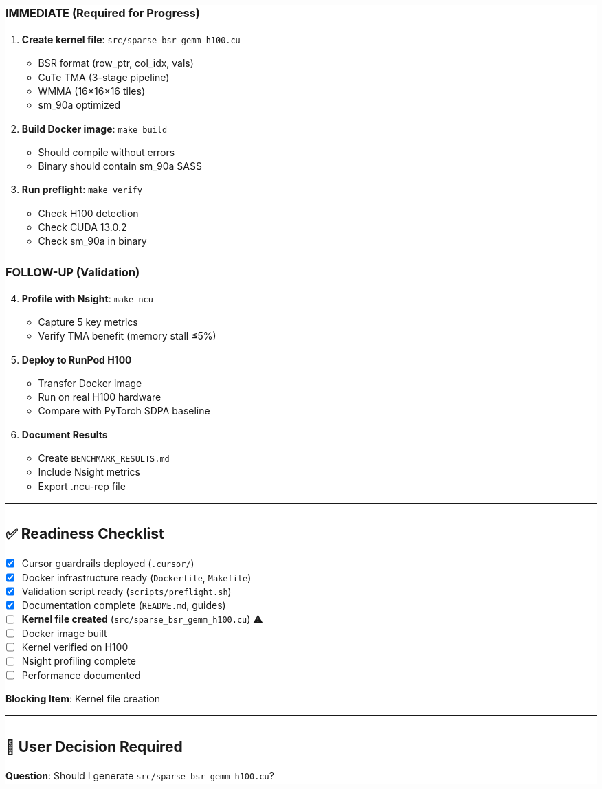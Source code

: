 ### IMMEDIATE (Required for Progress)
1. **Create kernel file**: `src/sparse_bsr_gemm_h100.cu`
   - BSR format (row_ptr, col_idx, vals)
   - CuTe TMA (3-stage pipeline)
   - WMMA (16×16×16 tiles)
   - sm_90a optimized

2. **Build Docker image**: `make build`
   - Should compile without errors
   - Binary should contain sm_90a SASS

3. **Run preflight**: `make verify`
   - Check H100 detection
   - Check CUDA 13.0.2
   - Check sm_90a in binary

### FOLLOW-UP (Validation)
4. **Profile with Nsight**: `make ncu`
   - Capture 5 key metrics
   - Verify TMA benefit (memory stall ≤5%)

5. **Deploy to RunPod H100**
   - Transfer Docker image
   - Run on real H100 hardware
   - Compare with PyTorch SDPA baseline

6. **Document Results**
   - Create `BENCHMARK_RESULTS.md`
   - Include Nsight metrics
   - Export .ncu-rep file

---

## ✅ Readiness Checklist

- [x] Cursor guardrails deployed (`.cursor/`)
- [x] Docker infrastructure ready (`Dockerfile`, `Makefile`)
- [x] Validation script ready (`scripts/preflight.sh`)
- [x] Documentation complete (`README.md`, guides)
- [ ] **Kernel file created** (`src/sparse_bsr_gemm_h100.cu`) ⚠️
- [ ] Docker image built
- [ ] Kernel verified on H100
- [ ] Nsight profiling complete
- [ ] Performance documented

**Blocking Item**: Kernel file creation

---

## 🤝 User Decision Required

**Question**: Should I generate `src/sparse_bsr_gemm_h100.cu`?
